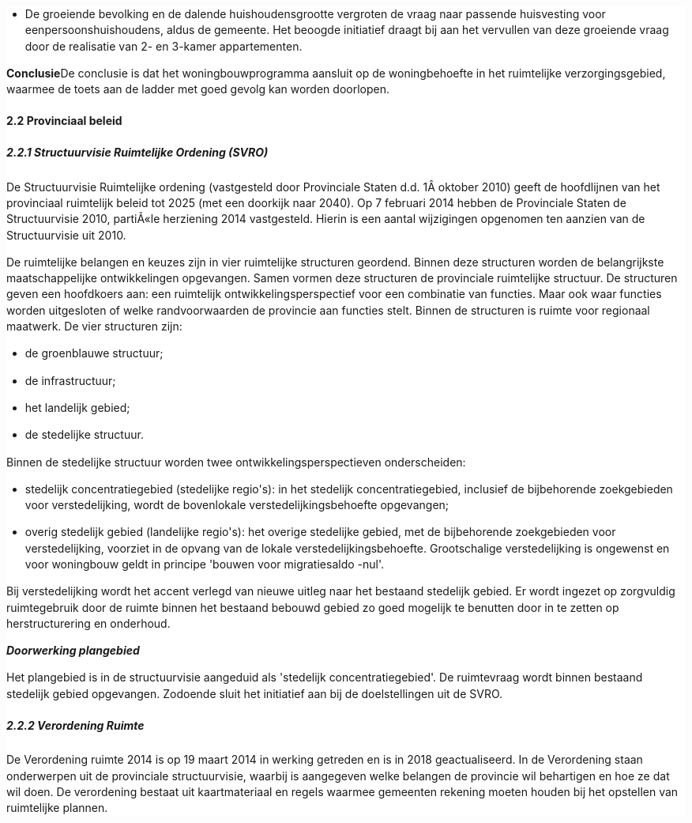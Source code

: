 * De groeiende bevolking en de dalende huishoudensgrootte vergroten de vraag naar passende huisvesting voor eenpersoonshuishoudens, aldus de gemeente. Het beoogde initiatief draagt bij aan het vervullen van deze groeiende vraag door de realisatie van 2\- en 3\-kamer appartementen.

**Conclusie**De conclusie is dat het woningbouwprogramma aansluit op de woningbehoefte in het ruimtelijke verzorgingsgebied, waarmee de toets aan de ladder met goed gevolg kan worden doorlopen.

#### 2\.2 Provinciaal beleid

##### 2\.2\.1 Structuurvisie Ruimtelijke Ordening (SVRO)

De Structuurvisie Ruimtelijke ordening (vastgesteld door Provinciale Staten d.d. 1Â oktober 2010\) geeft de hoofdlijnen van het provinciaal ruimtelijk beleid tot 2025 (met een doorkijk naar 2040\). Op 7 februari 2014 hebben de Provinciale Staten de Structuurvisie 2010, partiÃ«le herziening 2014 vastgesteld. Hierin is een aantal wijzigingen opgenomen ten aanzien van de Structuurvisie uit 2010\.

De ruimtelijke belangen en keuzes zijn in vier ruimtelijke structuren geordend. Binnen deze structuren worden de belangrijkste maatschappelijke ontwikkelingen opgevangen. Samen vormen deze structuren de provinciale ruimtelijke structuur. De structuren geven een hoofdkoers aan: een ruimtelijk ontwikkelingsperspectief voor een combinatie van functies. Maar ook waar functies worden uitgesloten of welke randvoorwaarden de provincie aan functies stelt. Binnen de structuren is ruimte voor regionaal maatwerk. De vier structuren zijn:

* de groenblauwe structuur;

* de infrastructuur;

* het landelijk gebied;

* de stedelijke structuur.

Binnen de stedelijke structuur worden twee ontwikkelingsperspectieven onderscheiden:

* stedelijk concentratiegebied (stedelijke regio's): in het stedelijk concentratiegebied, inclusief de bijbehorende zoekgebieden voor verstedelijking, wordt de bovenlokale verstedelijkingsbehoefte opgevangen;

* overig stedelijk gebied (landelijke regio's): het overige stedelijke gebied, met de bijbehorende zoekgebieden voor verstedelijking, voorziet in de opvang van de lokale verstedelijkingsbehoefte. Grootschalige verstedelijking is ongewenst en voor woningbouw geldt in principe 'bouwen voor migratiesaldo \-nul'.

Bij verstedelijking wordt het accent verlegd van nieuwe uitleg naar het bestaand stedelijk gebied. Er wordt ingezet op zorgvuldig ruimtegebruik door de ruimte binnen het bestaand bebouwd gebied zo goed mogelijk te benutten door in te zetten op herstructurering en onderhoud.

***Doorwerking plangebied***

Het plangebied is in de structuurvisie aangeduid als 'stedelijk concentratiegebied'. De ruimtevraag wordt binnen bestaand stedelijk gebied opgevangen. Zodoende sluit het initiatief aan bij de doelstellingen uit de SVRO.

##### 2\.2\.2 Verordening Ruimte

De Verordening ruimte 2014 is op 19 maart 2014 in werking getreden en is in 2018 geactualiseerd. In de Verordening staan onderwerpen uit de provinciale structuurvisie, waarbij is aangegeven welke belangen de provincie wil behartigen en hoe ze dat wil doen. De verordening bestaat uit kaartmateriaal en regels waarmee gemeenten rekening moeten houden bij het opstellen van ruimtelijke plannen.
